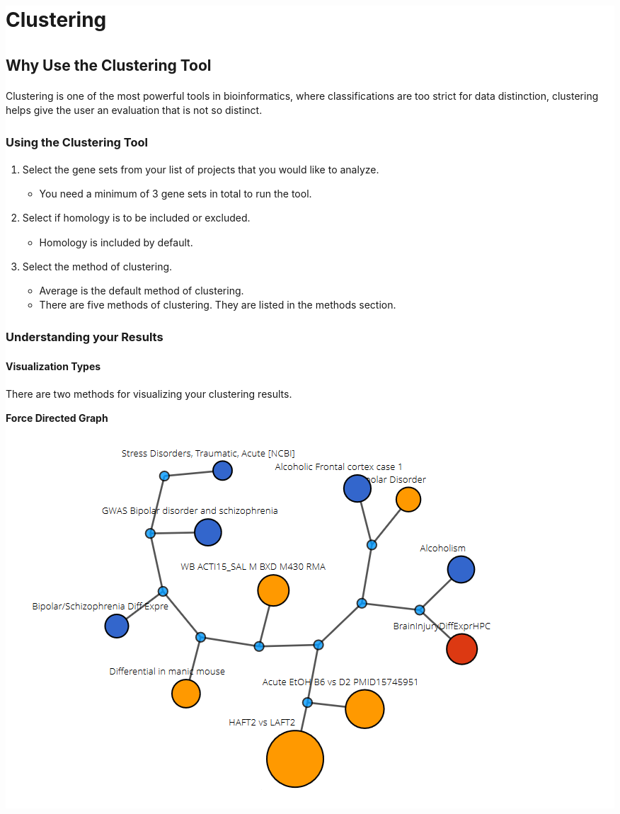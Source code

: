 **Clustering**
==============


Why Use the Clustering Tool
----------

Clustering is one of the most powerful tools in bioinformatics, where classifications are too strict for data distinction, clustering helps give the user an evaluation that is not so distinct.


### Using the Clustering Tool

1.  Select the gene sets from your list of projects that you would like
    to analyze.
    -   You need a minimum of 3 gene sets in total to run the tool.

2.  Select if homology is to be included or excluded.
    -   Homology is included by default.

3.  Select the method of clustering.
    -   Average is the default method of clustering.
    -   There are five methods of clustering. They are listed in the
        methods section.

### Understanding your Results

#### Visualization Types

There are two methods for visualizing your clustering results.

**Force Directed Graph**

![](../assets/images/Forced-directed-graph.png "fig:Forced-directed-graph.png")
